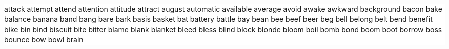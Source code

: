 attack
attempt
attend
attention
attitude
attract
august
automatic
available
average
avoid
awake
awkward
background
bacon
bake
balance
banana
band
bang
bare
bark
basis
basket
bat
battery
battle
bay
bean
bee
beef
beer
beg
bell
belong
belt
bend
benefit
bike
bin
bind
biscuit
bite
bitter
blame
blank
blanket
bleed
bless
blind
block
blonde
bloom
boil
bomb
bond
boom
boot
borrow
boss
bounce
bow
bowl
brain